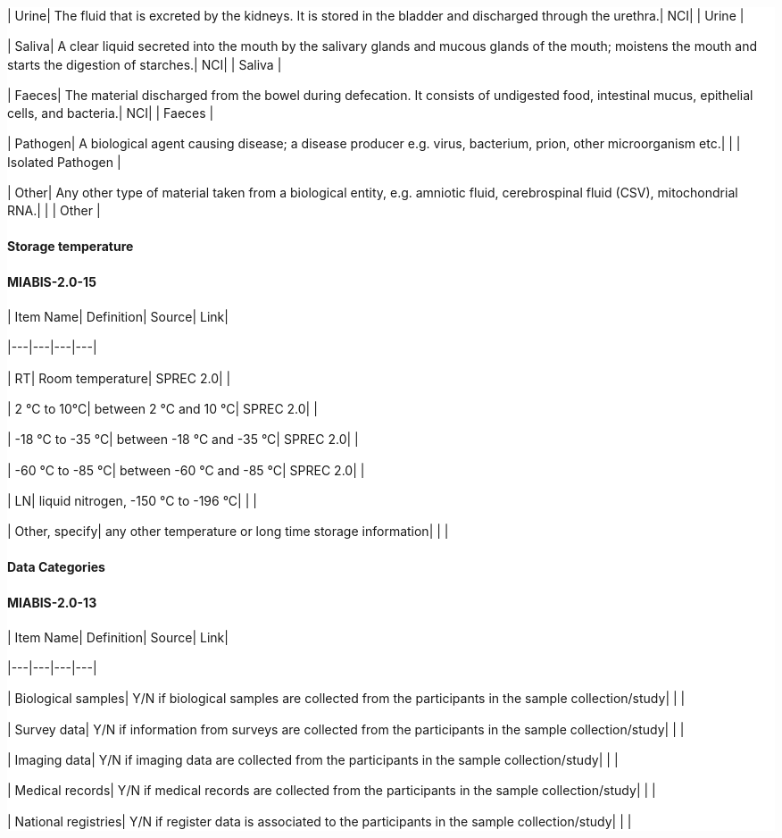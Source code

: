 | Urine| The fluid that is excreted by the kidneys. It is stored in the bladder and discharged through the urethra.| NCI| | Urine |

| Saliva| A clear liquid secreted into the mouth by the salivary glands and mucous glands of the mouth; moistens the mouth and starts the digestion of starches.| NCI| | Saliva |

| Faeces| The material discharged from the bowel during defecation. It consists of undigested food, intestinal mucus, epithelial cells, and bacteria.| NCI| | Faeces |

| Pathogen| A biological agent causing disease; a disease producer e.g. virus, bacterium, prion, other microorganism etc.| | | Isolated Pathogen |

| Other| Any other type of material taken from a biological entity, e.g. amniotic fluid, cerebrospinal fluid (CSV), mitochondrial RNA.| | | Other |


#### Storage temperature

#### MIABIS-2.0-15



| Item Name| Definition| Source| Link| 

|---|---|---|---|

| RT| Room temperature| SPREC 2.0| |

| 2 °C to 10°C| between 2 °C and 10 °C| SPREC 2.0| | 

| -18 °C to -35 °C| between -18 °C and -35 °C| SPREC 2.0| | 

| -60 °C to -85 °C| between -60 °C and -85 °C| SPREC 2.0| | 

| LN| liquid nitrogen, -150 °C to -196 °C| | | 

| Other, specify| any other temperature or long time storage information| | | 


#### Data Categories

#### MIABIS-2.0-13


| Item Name| Definition| Source| Link| 

|---|---|---|---|

| Biological samples| Y/N if biological samples are collected from the participants in the sample collection/study| | | 

| Survey data| Y/N if information from surveys are collected from the participants in the sample collection/study| | | 

| Imaging data| Y/N if imaging data are collected from the participants in the sample collection/study| | | 

| Medical records| Y/N if medical records are collected from the participants in the sample collection/study| | | 

| National registries| Y/N if register data is associated to the participants in the sample collection/study| | | 
